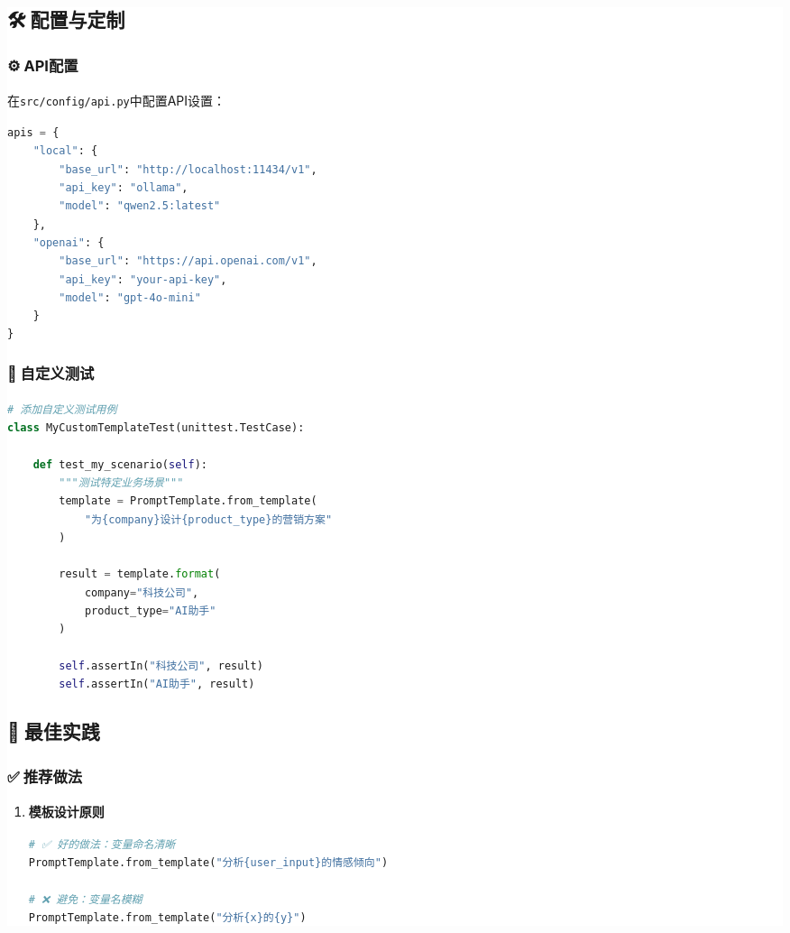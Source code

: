## 🛠️ 配置与定制

### ⚙️ API配置

在`src/config/api.py`中配置API设置：

```python
apis = {
    "local": {
        "base_url": "http://localhost:11434/v1",
        "api_key": "ollama",
        "model": "qwen2.5:latest"
    },
    "openai": {
        "base_url": "https://api.openai.com/v1",
        "api_key": "your-api-key",
        "model": "gpt-4o-mini"
    }
}
```

### 🔧 自定义测试

```python
# 添加自定义测试用例
class MyCustomTemplateTest(unittest.TestCase):
    
    def test_my_scenario(self):
        """测试特定业务场景"""
        template = PromptTemplate.from_template(
            "为{company}设计{product_type}的营销方案"
        )
        
        result = template.format(
            company="科技公司",
            product_type="AI助手"
        )
        
        self.assertIn("科技公司", result)
        self.assertIn("AI助手", result)
```

## 🎯 最佳实践

### ✅ 推荐做法

1. **模板设计原则**
   ```python
   # ✅ 好的做法：变量命名清晰
   PromptTemplate.from_template("分析{user_input}的情感倾向")
   
   # ❌ 避免：变量名模糊
   PromptTemplate.from_template("分析{x}的{y}")
   ```
